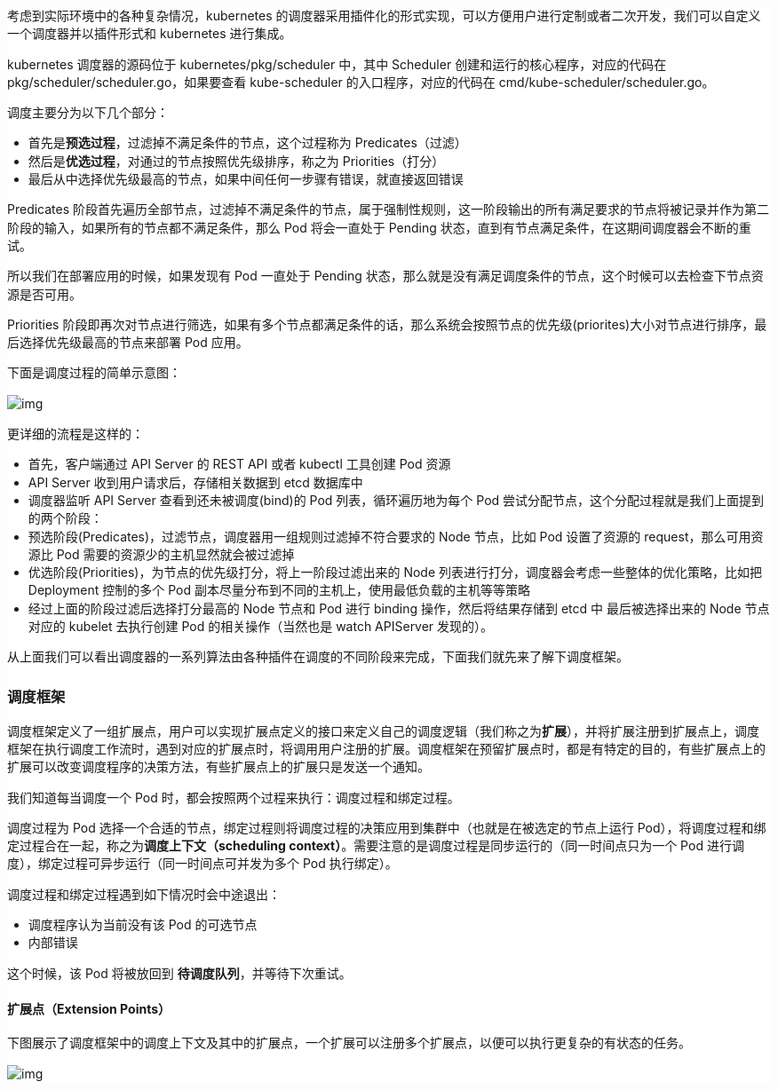 考虑到实际环境中的各种复杂情况，kubernetes 的调度器采用插件化的形式实现，可以方便用户进行定制或者二次开发，我们可以自定义一个调度器并以插件形式和 kubernetes 进行集成。

kubernetes 调度器的源码位于 kubernetes/pkg/scheduler 中，其中 Scheduler 创建和运行的核心程序，对应的代码在 pkg/scheduler/scheduler.go，如果要查看 kube-scheduler 的入口程序，对应的代码在 cmd/kube-scheduler/scheduler.go。

调度主要分为以下几个部分：

- 首先是**预选过程**，过滤掉不满足条件的节点，这个过程称为 Predicates（过滤）
- 然后是**优选过程**，对通过的节点按照优先级排序，称之为 Priorities（打分）
- 最后从中选择优先级最高的节点，如果中间任何一步骤有错误，就直接返回错误

Predicates 阶段首先遍历全部节点，过滤掉不满足条件的节点，属于强制性规则，这一阶段输出的所有满足要求的节点将被记录并作为第二阶段的输入，如果所有的节点都不满足条件，那么 Pod 将会一直处于 Pending 状态，直到有节点满足条件，在这期间调度器会不断的重试。

所以我们在部署应用的时候，如果发现有 Pod 一直处于 Pending 状态，那么就是没有满足调度条件的节点，这个时候可以去检查下节点资源是否可用。

Priorities 阶段即再次对节点进行筛选，如果有多个节点都满足条件的话，那么系统会按照节点的优先级(priorites)大小对节点进行排序，最后选择优先级最高的节点来部署 Pod 应用。

下面是调度过程的简单示意图：

![img](https://cdn.nlark.com/yuque/0/2024/png/12365259/1705820087582-1d49c3b5-dfe7-474c-8f0a-a2cd36c7412a.png)

更详细的流程是这样的：

- 首先，客户端通过 API Server 的 REST API 或者 kubectl 工具创建 Pod 资源
- API Server 收到用户请求后，存储相关数据到 etcd 数据库中
- 调度器监听 API Server 查看到还未被调度(bind)的 Pod 列表，循环遍历地为每个 Pod 尝试分配节点，这个分配过程就是我们上面提到的两个阶段：
- 预选阶段(Predicates)，过滤节点，调度器用一组规则过滤掉不符合要求的 Node 节点，比如 Pod 设置了资源的 request，那么可用资源比 Pod 需要的资源少的主机显然就会被过滤掉
- 优选阶段(Priorities)，为节点的优先级打分，将上一阶段过滤出来的 Node 列表进行打分，调度器会考虑一些整体的优化策略，比如把 Deployment 控制的多个 Pod 副本尽量分布到不同的主机上，使用最低负载的主机等等策略
- 经过上面的阶段过滤后选择打分最高的 Node 节点和 Pod 进行 binding 操作，然后将结果存储到 etcd 中 最后被选择出来的 Node 节点对应的 kubelet 去执行创建 Pod 的相关操作（当然也是 watch APIServer 发现的）。

从上面我们可以看出调度器的一系列算法由各种插件在调度的不同阶段来完成，下面我们就先来了解下调度框架。

### 调度框架

调度框架定义了一组扩展点，用户可以实现扩展点定义的接口来定义自己的调度逻辑（我们称之为**扩展**），并将扩展注册到扩展点上，调度框架在执行调度工作流时，遇到对应的扩展点时，将调用用户注册的扩展。调度框架在预留扩展点时，都是有特定的目的，有些扩展点上的扩展可以改变调度程序的决策方法，有些扩展点上的扩展只是发送一个通知。

我们知道每当调度一个 Pod 时，都会按照两个过程来执行：调度过程和绑定过程。

调度过程为 Pod 选择一个合适的节点，绑定过程则将调度过程的决策应用到集群中（也就是在被选定的节点上运行 Pod），将调度过程和绑定过程合在一起，称之为**调度上下文（scheduling context）**。需要注意的是调度过程是同步运行的（同一时间点只为一个 Pod 进行调度），绑定过程可异步运行（同一时间点可并发为多个 Pod 执行绑定）。

调度过程和绑定过程遇到如下情况时会中途退出：

- 调度程序认为当前没有该 Pod 的可选节点
- 内部错误

这个时候，该 Pod 将被放回到 **待调度队列**，并等待下次重试。

#### 扩展点（Extension Points）

下图展示了调度框架中的调度上下文及其中的扩展点，一个扩展可以注册多个扩展点，以便可以执行更复杂的有状态的任务。

![img](https://cdn.nlark.com/yuque/0/2024/png/12365259/1705820086337-f560cfae-b266-4626-a527-7be8fad09e71.png)
